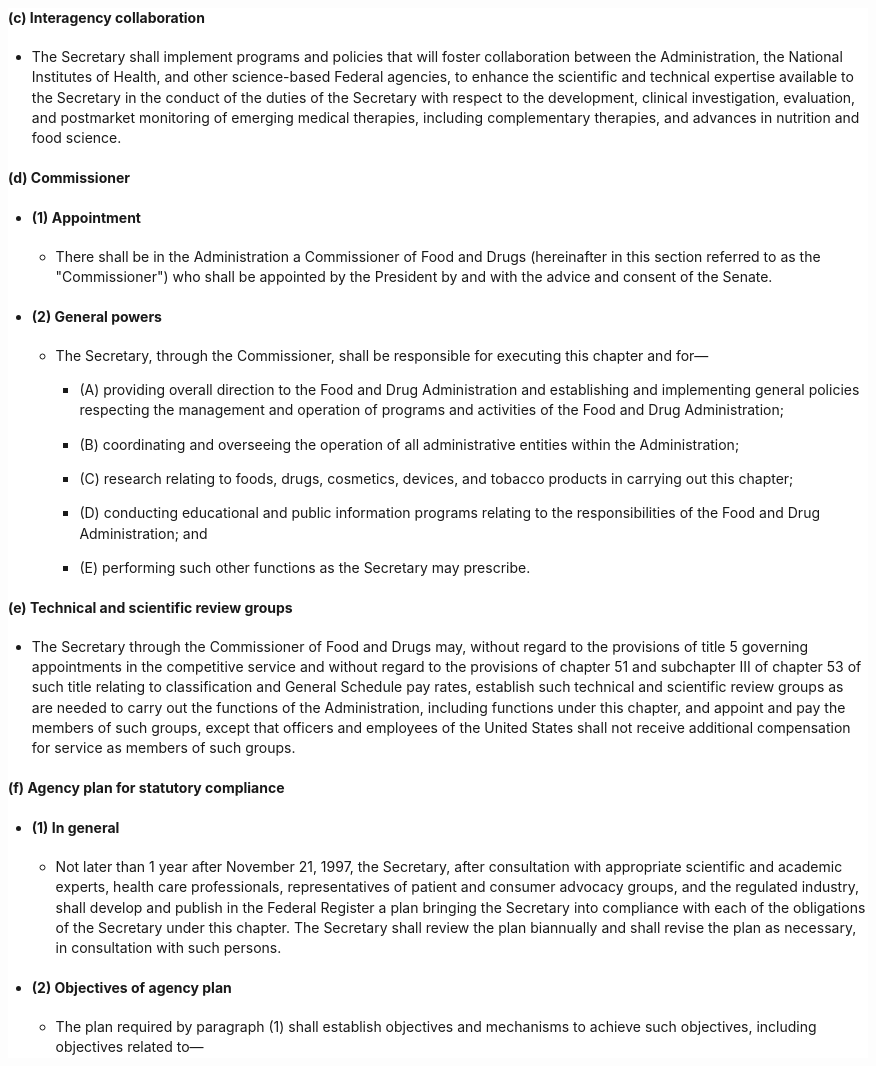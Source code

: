 #### (c) Interagency collaboration
* The Secretary shall implement programs and policies that will foster collaboration between the Administration, the National Institutes of Health, and other science-based Federal agencies, to enhance the scientific and technical expertise available to the Secretary in the conduct of the duties of the Secretary with respect to the development, clinical investigation, evaluation, and postmarket monitoring of emerging medical therapies, including complementary therapies, and advances in nutrition and food science.

#### (d) Commissioner
* #### (1) Appointment
  * There shall be in the Administration a Commissioner of Food and Drugs (hereinafter in this section referred to as the "Commissioner") who shall be appointed by the President by and with the advice and consent of the Senate.

* #### (2) General powers
  * The Secretary, through the Commissioner, shall be responsible for executing this chapter and for—

    * (A) providing overall direction to the Food and Drug Administration and establishing and implementing general policies respecting the management and operation of programs and activities of the Food and Drug Administration;

    * (B) coordinating and overseeing the operation of all administrative entities within the Administration;

    * (C) research relating to foods, drugs, cosmetics, devices, and tobacco products in carrying out this chapter;

    * (D) conducting educational and public information programs relating to the responsibilities of the Food and Drug Administration; and

    * (E) performing such other functions as the Secretary may prescribe.

#### (e) Technical and scientific review groups
* The Secretary through the Commissioner of Food and Drugs may, without regard to the provisions of title 5 governing appointments in the competitive service and without regard to the provisions of chapter 51 and subchapter III of chapter 53 of such title relating to classification and General Schedule pay rates, establish such technical and scientific review groups as are needed to carry out the functions of the Administration, including functions under this chapter, and appoint and pay the members of such groups, except that officers and employees of the United States shall not receive additional compensation for service as members of such groups.

#### (f) Agency plan for statutory compliance
* #### (1) In general
  * Not later than 1 year after November 21, 1997, the Secretary, after consultation with appropriate scientific and academic experts, health care professionals, representatives of patient and consumer advocacy groups, and the regulated industry, shall develop and publish in the Federal Register a plan bringing the Secretary into compliance with each of the obligations of the Secretary under this chapter. The Secretary shall review the plan biannually and shall revise the plan as necessary, in consultation with such persons.

* #### (2) Objectives of agency plan
  * The plan required by paragraph (1) shall establish objectives and mechanisms to achieve such objectives, including objectives related to—
